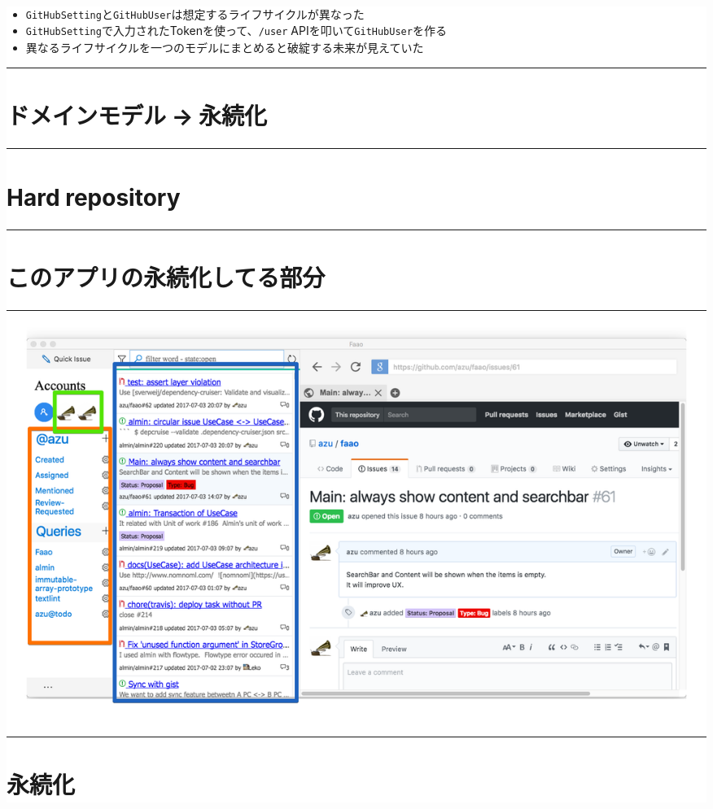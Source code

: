 - `GitHubSetting`と`GitHubUser`は想定するライフサイクルが異なった
- `GitHubSetting`で入力されたTokenを使って、`/user` APIを叩いて`GitHubUser`を作る
- 異なるライフサイクルを一つのモデルにまとめると破綻する未来が見えていた

----

# ドメインモデル -> 永続化

---


# Hard repository

----

# このアプリの永続化してる部分

----

![fill eizokuka.png](./img/eizokuka.png)

----

# 永続化
